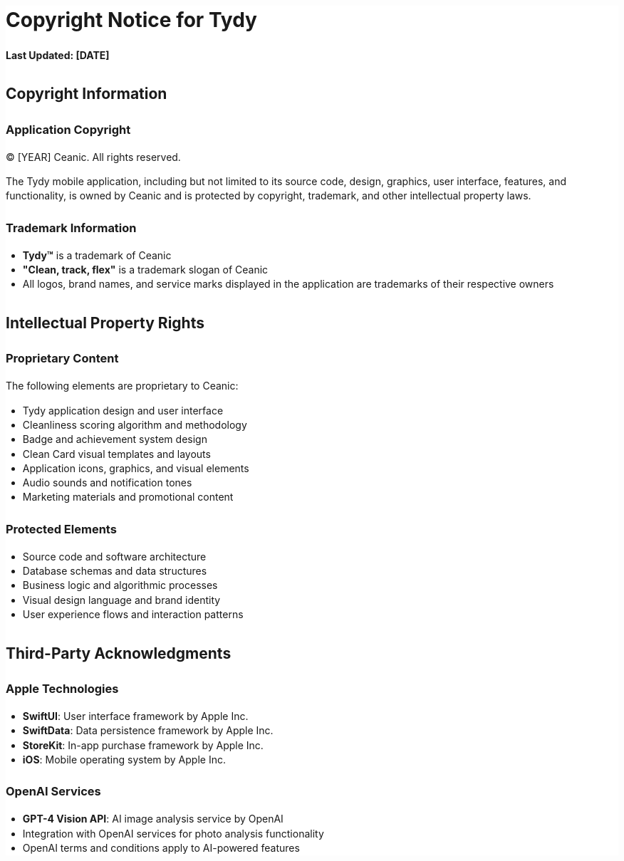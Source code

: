 # Copyright Notice for Tydy

**Last Updated: [DATE]**

## Copyright Information

### Application Copyright
© [YEAR] Ceanic. All rights reserved.

The Tydy mobile application, including but not limited to its source code, design, graphics, user interface, features, and functionality, is owned by Ceanic and is protected by copyright, trademark, and other intellectual property laws.

### Trademark Information
- **Tydy™** is a trademark of Ceanic
- **"Clean, track, flex"** is a trademark slogan of Ceanic
- All logos, brand names, and service marks displayed in the application are trademarks of their respective owners

## Intellectual Property Rights

### Proprietary Content
The following elements are proprietary to Ceanic:
- Tydy application design and user interface
- Cleanliness scoring algorithm and methodology
- Badge and achievement system design
- Clean Card visual templates and layouts
- Application icons, graphics, and visual elements
- Audio sounds and notification tones
- Marketing materials and promotional content

### Protected Elements
- Source code and software architecture
- Database schemas and data structures
- Business logic and algorithmic processes
- Visual design language and brand identity
- User experience flows and interaction patterns

## Third-Party Acknowledgments

### Apple Technologies
- **SwiftUI**: User interface framework by Apple Inc.
- **SwiftData**: Data persistence framework by Apple Inc.
- **StoreKit**: In-app purchase framework by Apple Inc.
- **iOS**: Mobile operating system by Apple Inc.

### OpenAI Services
- **GPT-4 Vision API**: AI image analysis service by OpenAI
- Integration with OpenAI services for photo analysis functionality
- OpenAI terms and conditions apply to AI-powered features
